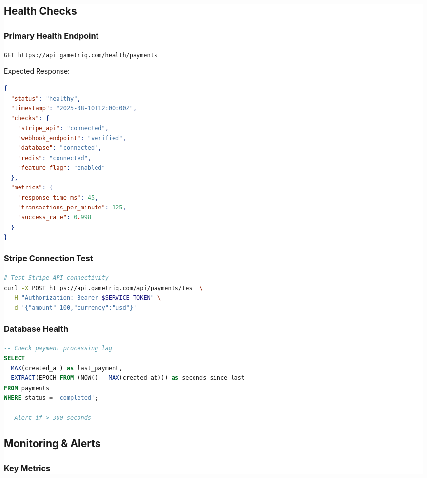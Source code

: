 ## Health Checks

### Primary Health Endpoint
```bash
GET https://api.gametriq.com/health/payments
```

Expected Response:
```json
{
  "status": "healthy",
  "timestamp": "2025-08-10T12:00:00Z",
  "checks": {
    "stripe_api": "connected",
    "webhook_endpoint": "verified",
    "database": "connected",
    "redis": "connected",
    "feature_flag": "enabled"
  },
  "metrics": {
    "response_time_ms": 45,
    "transactions_per_minute": 125,
    "success_rate": 0.998
  }
}
```

### Stripe Connection Test
```bash
# Test Stripe API connectivity
curl -X POST https://api.gametriq.com/api/payments/test \
  -H "Authorization: Bearer $SERVICE_TOKEN" \
  -d '{"amount":100,"currency":"usd"}'
```

### Database Health
```sql
-- Check payment processing lag
SELECT 
  MAX(created_at) as last_payment,
  EXTRACT(EPOCH FROM (NOW() - MAX(created_at))) as seconds_since_last
FROM payments
WHERE status = 'completed';

-- Alert if > 300 seconds
```

## Monitoring & Alerts

### Key Metrics
